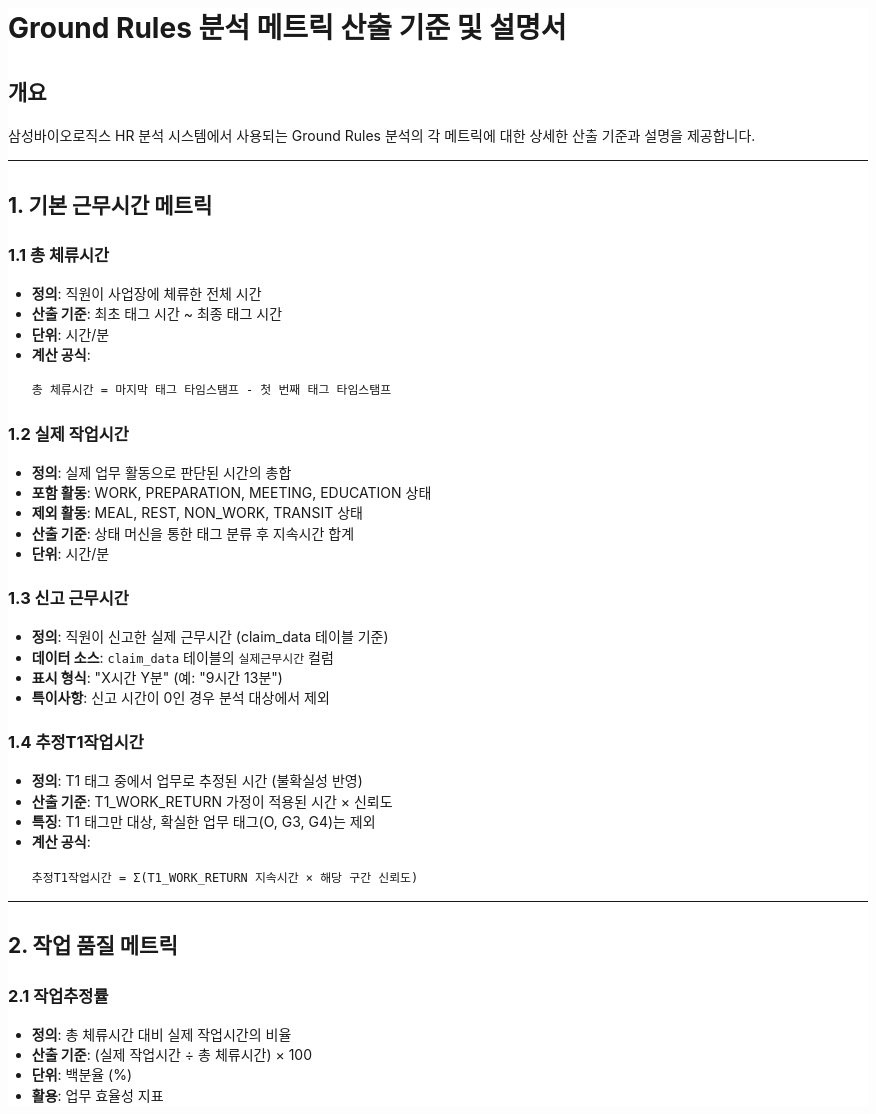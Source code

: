 # Ground Rules 분석 메트릭 산출 기준 및 설명서

## 개요

삼성바이오로직스 HR 분석 시스템에서 사용되는 Ground Rules 분석의 각 메트릭에 대한 상세한 산출 기준과 설명을 제공합니다.

---

## 1. 기본 근무시간 메트릭

### 1.1 총 체류시간
- **정의**: 직원이 사업장에 체류한 전체 시간
- **산출 기준**: 최초 태그 시간 ~ 최종 태그 시간
- **단위**: 시간/분
- **계산 공식**: 
  ```
  총 체류시간 = 마지막 태그 타임스탬프 - 첫 번째 태그 타임스탬프
  ```

### 1.2 실제 작업시간
- **정의**: 실제 업무 활동으로 판단된 시간의 총합
- **포함 활동**: WORK, PREPARATION, MEETING, EDUCATION 상태
- **제외 활동**: MEAL, REST, NON_WORK, TRANSIT 상태
- **산출 기준**: 상태 머신을 통한 태그 분류 후 지속시간 합계
- **단위**: 시간/분

### 1.3 신고 근무시간
- **정의**: 직원이 신고한 실제 근무시간 (claim_data 테이블 기준)
- **데이터 소스**: `claim_data` 테이블의 `실제근무시간` 컬럼
- **표시 형식**: "X시간 Y분" (예: "9시간 13분")
- **특이사항**: 신고 시간이 0인 경우 분석 대상에서 제외

### 1.4 추정T1작업시간
- **정의**: T1 태그 중에서 업무로 추정된 시간 (불확실성 반영)
- **산출 기준**: T1_WORK_RETURN 가정이 적용된 시간 × 신뢰도
- **특징**: T1 태그만 대상, 확실한 업무 태그(O, G3, G4)는 제외
- **계산 공식**:
  ```
  추정T1작업시간 = Σ(T1_WORK_RETURN 지속시간 × 해당 구간 신뢰도)
  ```

---

## 2. 작업 품질 메트릭

### 2.1 작업추정률
- **정의**: 총 체류시간 대비 실제 작업시간의 비율
- **산출 기준**: (실제 작업시간 ÷ 총 체류시간) × 100
- **단위**: 백분율 (%)
- **활용**: 업무 효율성 지표
